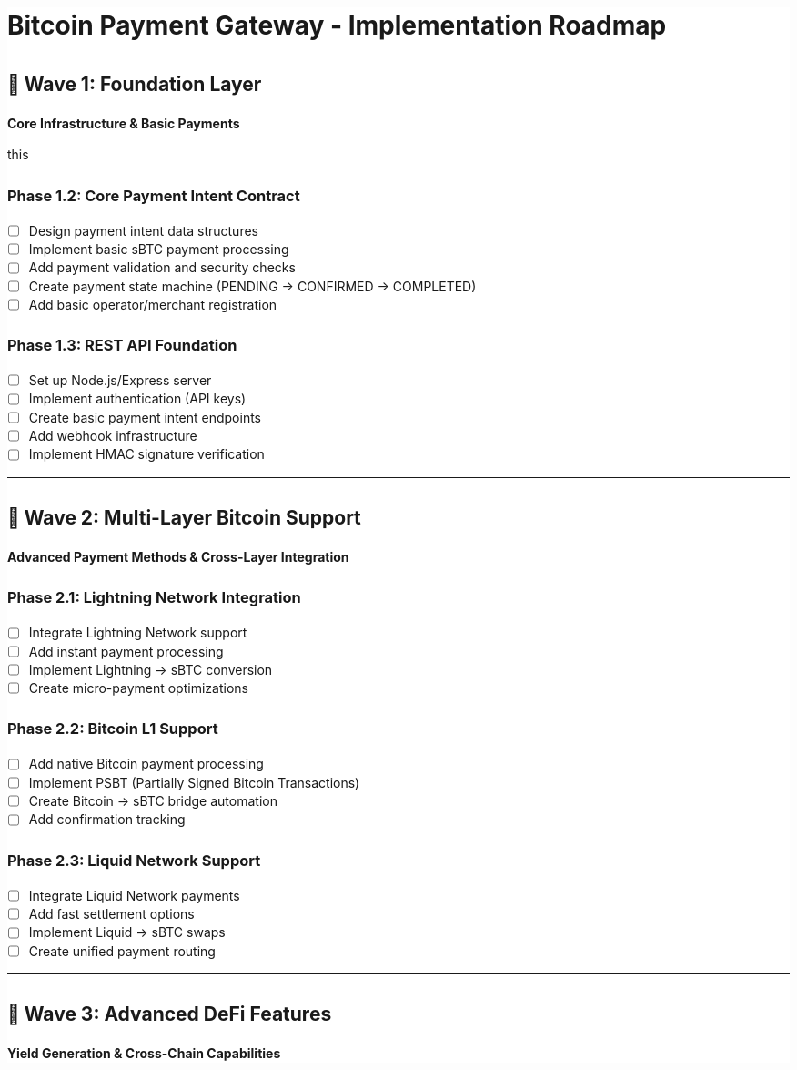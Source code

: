 # Bitcoin Payment Gateway - Implementation Roadmap

## 🌊 Wave 1: Foundation Layer
**Core Infrastructure & Basic Payments**

this 

### Phase 1.2: Core Payment Intent Contract
- [ ] Design payment intent data structures
- [ ] Implement basic sBTC payment processing
- [ ] Add payment validation and security checks
- [ ] Create payment state machine (PENDING → CONFIRMED → COMPLETED)
- [ ] Add basic operator/merchant registration

### Phase 1.3: REST API Foundation
- [ ] Set up Node.js/Express server
- [ ] Implement authentication (API keys)
- [ ] Create basic payment intent endpoints
- [ ] Add webhook infrastructure
- [ ] Implement HMAC signature verification

---

## 🌊 Wave 2: Multi-Layer Bitcoin Support
**Advanced Payment Methods & Cross-Layer Integration**

### Phase 2.1: Lightning Network Integration
- [ ] Integrate Lightning Network support
- [ ] Add instant payment processing
- [ ] Implement Lightning → sBTC conversion
- [ ] Create micro-payment optimizations

### Phase 2.2: Bitcoin L1 Support
- [ ] Add native Bitcoin payment processing
- [ ] Implement PSBT (Partially Signed Bitcoin Transactions)
- [ ] Create Bitcoin → sBTC bridge automation
- [ ] Add confirmation tracking

### Phase 2.3: Liquid Network Support
- [ ] Integrate Liquid Network payments
- [ ] Add fast settlement options
- [ ] Implement Liquid → sBTC swaps
- [ ] Create unified payment routing

---

## 🌊 Wave 3: Advanced DeFi Features
**Yield Generation & Cross-Chain Capabilities**
